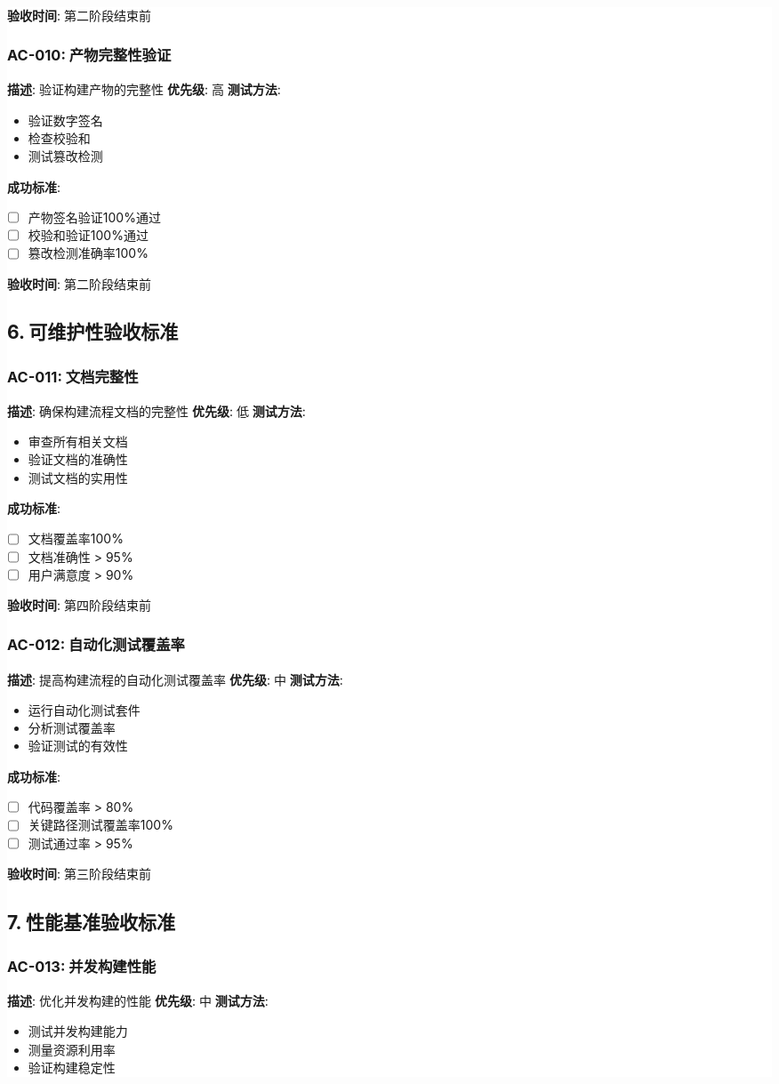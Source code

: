 **验收时间**: 第二阶段结束前

### AC-010: 产物完整性验证
**描述**: 验证构建产物的完整性
**优先级**: 高
**测试方法**:
- 验证数字签名
- 检查校验和
- 测试篡改检测

**成功标准**:
- [ ] 产物签名验证100%通过
- [ ] 校验和验证100%通过
- [ ] 篡改检测准确率100%

**验收时间**: 第二阶段结束前

## 6. 可维护性验收标准

### AC-011: 文档完整性
**描述**: 确保构建流程文档的完整性
**优先级**: 低
**测试方法**:
- 审查所有相关文档
- 验证文档的准确性
- 测试文档的实用性

**成功标准**:
- [ ] 文档覆盖率100%
- [ ] 文档准确性 > 95%
- [ ] 用户满意度 > 90%

**验收时间**: 第四阶段结束前

### AC-012: 自动化测试覆盖率
**描述**: 提高构建流程的自动化测试覆盖率
**优先级**: 中
**测试方法**:
- 运行自动化测试套件
- 分析测试覆盖率
- 验证测试的有效性

**成功标准**:
- [ ] 代码覆盖率 > 80%
- [ ] 关键路径测试覆盖率100%
- [ ] 测试通过率 > 95%

**验收时间**: 第三阶段结束前

## 7. 性能基准验收标准

### AC-013: 并发构建性能
**描述**: 优化并发构建的性能
**优先级**: 中
**测试方法**:
- 测试并发构建能力
- 测量资源利用率
- 验证构建稳定性
